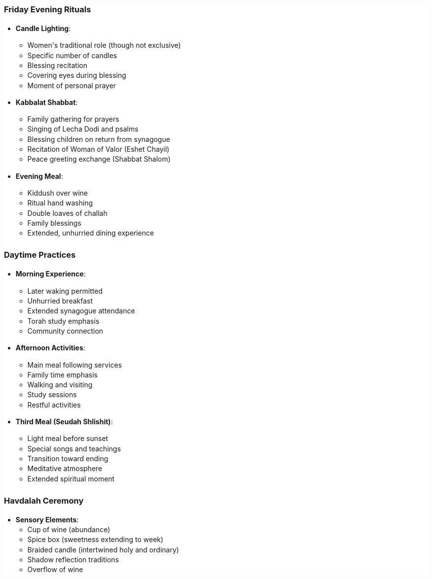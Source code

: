 ### Friday Evening Rituals

- **Candle Lighting**:
  - Women's traditional role (though not exclusive)
  - Specific number of candles
  - Blessing recitation
  - Covering eyes during blessing
  - Moment of personal prayer

- **Kabbalat Shabbat**:
  - Family gathering for prayers
  - Singing of Lecha Dodi and psalms
  - Blessing children on return from synagogue
  - Recitation of Woman of Valor (Eshet Chayil)
  - Peace greeting exchange (Shabbat Shalom)

- **Evening Meal**:
  - Kiddush over wine
  - Ritual hand washing
  - Double loaves of challah
  - Family blessings
  - Extended, unhurried dining experience

### Daytime Practices

- **Morning Experience**:
  - Later waking permitted
  - Unhurried breakfast
  - Extended synagogue attendance
  - Torah study emphasis
  - Community connection

- **Afternoon Activities**:
  - Main meal following services
  - Family time emphasis
  - Walking and visiting
  - Study sessions
  - Restful activities

- **Third Meal (Seudah Shlishit)**:
  - Light meal before sunset
  - Special songs and teachings
  - Transition toward ending
  - Meditative atmosphere
  - Extended spiritual moment

### Havdalah Ceremony

- **Sensory Elements**:
  - Cup of wine (abundance)
  - Spice box (sweetness extending to week)
  - Braided candle (intertwined holy and ordinary)
  - Shadow reflection traditions
  - Overflow of wine

